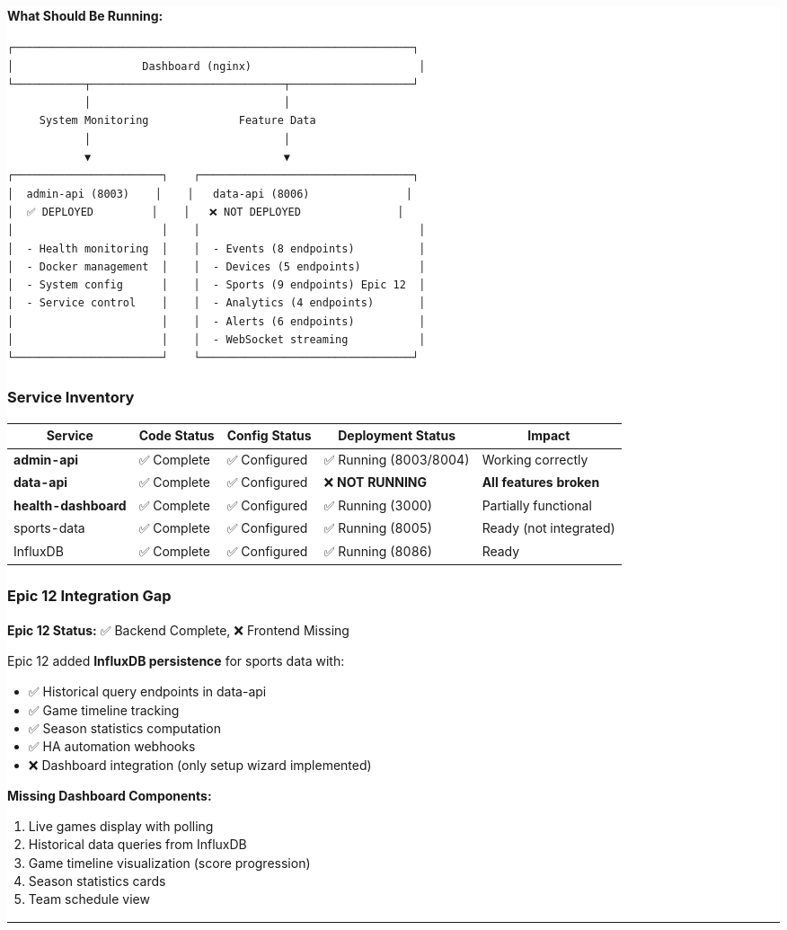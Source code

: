 **What Should Be Running:**
```
┌──────────────────────────────────────────────────────────────┐
│                    Dashboard (nginx)                          │
└───────────┬──────────────────────────────┬───────────────────┘
            │                              │
     System Monitoring              Feature Data
            │                              │
            ▼                              ▼
┌───────────────────────┐    ┌─────────────────────────────────┐
│  admin-api (8003)    │    │   data-api (8006)               │
│  ✅ DEPLOYED         │    │   ❌ NOT DEPLOYED               │
│                       │    │                                  │
│  - Health monitoring  │    │  - Events (8 endpoints)          │
│  - Docker management  │    │  - Devices (5 endpoints)         │
│  - System config      │    │  - Sports (9 endpoints) Epic 12  │
│  - Service control    │    │  - Analytics (4 endpoints)       │
│                       │    │  - Alerts (6 endpoints)          │
│                       │    │  - WebSocket streaming           │
└───────────────────────┘    └─────────────────────────────────┘
```

### Service Inventory

| Service | Code Status | Config Status | Deployment Status | Impact |
|---------|-------------|---------------|-------------------|---------|
| **admin-api** | ✅ Complete | ✅ Configured | ✅ Running (8003/8004) | Working correctly |
| **data-api** | ✅ Complete | ✅ Configured | ❌ **NOT RUNNING** | **All features broken** |
| **health-dashboard** | ✅ Complete | ✅ Configured | ✅ Running (3000) | Partially functional |
| sports-data | ✅ Complete | ✅ Configured | ✅ Running (8005) | Ready (not integrated) |
| InfluxDB | ✅ Complete | ✅ Configured | ✅ Running (8086) | Ready |

### Epic 12 Integration Gap

**Epic 12 Status:** ✅ Backend Complete, ❌ Frontend Missing

Epic 12 added **InfluxDB persistence** for sports data with:
- ✅ Historical query endpoints in data-api
- ✅ Game timeline tracking
- ✅ Season statistics computation
- ✅ HA automation webhooks
- ❌ Dashboard integration (only setup wizard implemented)

**Missing Dashboard Components:**
1. Live games display with polling
2. Historical data queries from InfluxDB
3. Game timeline visualization (score progression)
4. Season statistics cards
5. Team schedule view

---